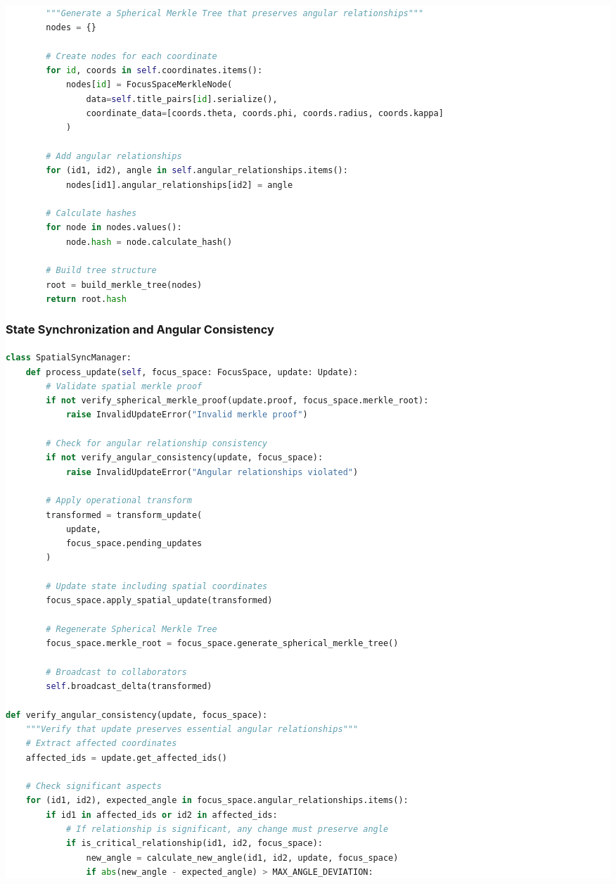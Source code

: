 ```python
        """Generate a Spherical Merkle Tree that preserves angular relationships"""
        nodes = {}
        
        # Create nodes for each coordinate
        for id, coords in self.coordinates.items():
            nodes[id] = FocusSpaceMerkleNode(
                data=self.title_pairs[id].serialize(),
                coordinate_data=[coords.theta, coords.phi, coords.radius, coords.kappa]
            )
            
        # Add angular relationships
        for (id1, id2), angle in self.angular_relationships.items():
            nodes[id1].angular_relationships[id2] = angle
            
        # Calculate hashes
        for node in nodes.values():
            node.hash = node.calculate_hash()
            
        # Build tree structure
        root = build_merkle_tree(nodes)
        return root.hash
```

### State Synchronization and Angular Consistency

```python
class SpatialSyncManager:
    def process_update(self, focus_space: FocusSpace, update: Update):
        # Validate spatial merkle proof
        if not verify_spherical_merkle_proof(update.proof, focus_space.merkle_root):
            raise InvalidUpdateError("Invalid merkle proof")
            
        # Check for angular relationship consistency
        if not verify_angular_consistency(update, focus_space):
            raise InvalidUpdateError("Angular relationships violated")
            
        # Apply operational transform
        transformed = transform_update(
            update,
            focus_space.pending_updates
        )
        
        # Update state including spatial coordinates
        focus_space.apply_spatial_update(transformed)
        
        # Regenerate Spherical Merkle Tree
        focus_space.merkle_root = focus_space.generate_spherical_merkle_tree()
        
        # Broadcast to collaborators
        self.broadcast_delta(transformed)
        
def verify_angular_consistency(update, focus_space):
    """Verify that update preserves essential angular relationships"""
    # Extract affected coordinates
    affected_ids = update.get_affected_ids()
    
    # Check significant aspects
    for (id1, id2), expected_angle in focus_space.angular_relationships.items():
        if id1 in affected_ids or id2 in affected_ids:
            # If relationship is significant, any change must preserve angle
            if is_critical_relationship(id1, id2, focus_space):
                new_angle = calculate_new_angle(id1, id2, update, focus_space)
                if abs(new_angle - expected_angle) > MAX_ANGLE_DEVIATION:
```